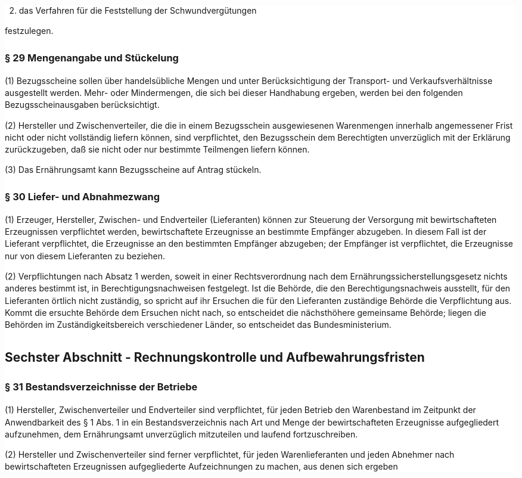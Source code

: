 
2.  das Verfahren für die Feststellung der Schwundvergütungen



festzulegen.

### § 29 Mengenangabe und Stückelung

(1) Bezugsscheine sollen über handelsübliche Mengen und unter
Berücksichtigung der Transport- und Verkaufsverhältnisse ausgestellt
werden. Mehr- oder Mindermengen, die sich bei dieser Handhabung
ergeben, werden bei den folgenden Bezugsscheinausgaben berücksichtigt.

(2) Hersteller und Zwischenverteiler, die die in einem Bezugsschein
ausgewiesenen Warenmengen innerhalb angemessener Frist nicht oder
nicht vollständig liefern können, sind verpflichtet, den Bezugsschein
dem Berechtigten unverzüglich mit der Erklärung zurückzugeben, daß sie
nicht oder nur bestimmte Teilmengen liefern können.

(3) Das Ernährungsamt kann Bezugsscheine auf Antrag stückeln.

### § 30 Liefer- und Abnahmezwang

(1) Erzeuger, Hersteller, Zwischen- und Endverteiler (Lieferanten)
können zur Steuerung der Versorgung mit bewirtschafteten Erzeugnissen
verpflichtet werden, bewirtschaftete Erzeugnisse an bestimmte
Empfänger abzugeben. In diesem Fall ist der Lieferant verpflichtet,
die Erzeugnisse an den bestimmten Empfänger abzugeben; der Empfänger
ist verpflichtet, die Erzeugnisse nur von diesem Lieferanten zu
beziehen.

(2) Verpflichtungen nach Absatz 1 werden, soweit in einer
Rechtsverordnung nach dem Ernährungssicherstellungsgesetz nichts
anderes bestimmt ist, in Berechtigungsnachweisen festgelegt. Ist die
Behörde, die den Berechtigungsnachweis ausstellt, für den Lieferanten
örtlich nicht zuständig, so spricht auf ihr Ersuchen die für den
Lieferanten zuständige Behörde die Verpflichtung aus. Kommt die
ersuchte Behörde dem Ersuchen nicht nach, so entscheidet die
nächsthöhere gemeinsame Behörde; liegen die Behörden im
Zuständigkeitsbereich verschiedener Länder, so entscheidet das
Bundesministerium.

## Sechster Abschnitt - Rechnungskontrolle und Aufbewahrungsfristen

### § 31 Bestandsverzeichnisse der Betriebe

(1) Hersteller, Zwischenverteiler und Endverteiler sind verpflichtet,
für jeden Betrieb den Warenbestand im Zeitpunkt der Anwendbarkeit des
§ 1 Abs. 1 in ein Bestandsverzeichnis nach Art und Menge der
bewirtschafteten Erzeugnisse aufgegliedert aufzunehmen, dem
Ernährungsamt unverzüglich mitzuteilen und laufend fortzuschreiben.

(2) Hersteller und Zwischenverteiler sind ferner verpflichtet, für
jeden Warenlieferanten und jeden Abnehmer nach bewirtschafteten
Erzeugnissen aufgegliederte Aufzeichnungen zu machen, aus denen sich
ergeben
